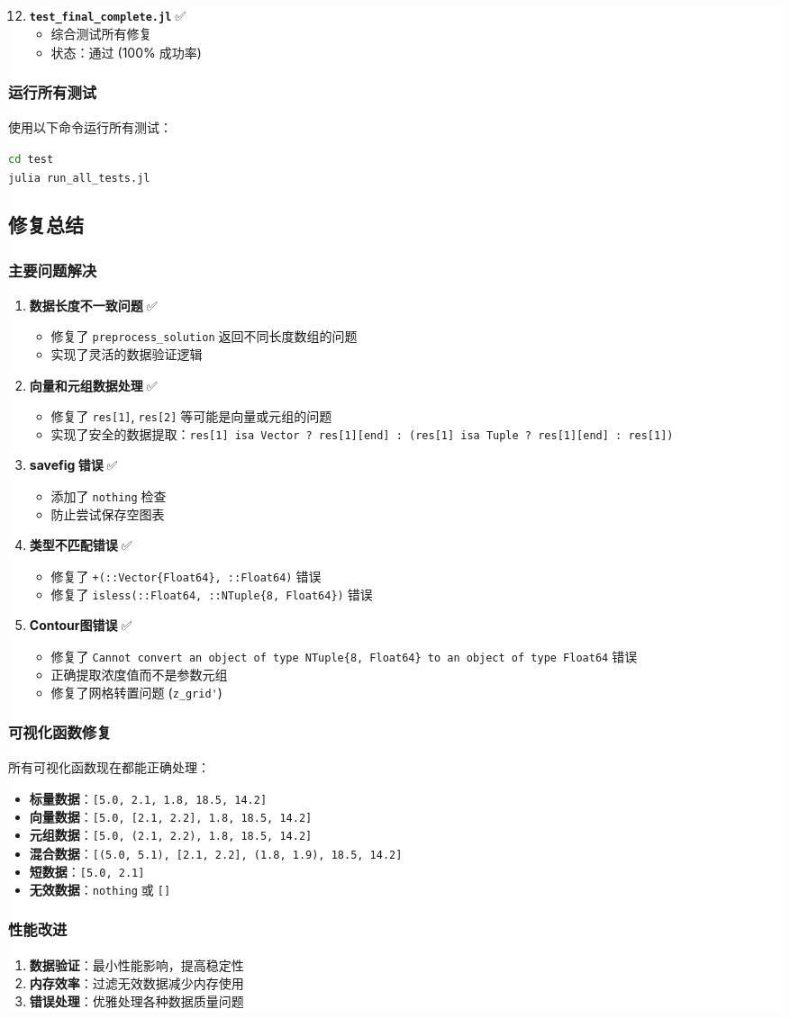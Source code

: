 12. **`test_final_complete.jl`** ✅
    - 综合测试所有修复
    - 状态：通过 (100% 成功率)

### 运行所有测试

使用以下命令运行所有测试：

```bash
cd test
julia run_all_tests.jl
```

## 修复总结

### 主要问题解决

1. **数据长度不一致问题** ✅
   - 修复了 `preprocess_solution` 返回不同长度数组的问题
   - 实现了灵活的数据验证逻辑

2. **向量和元组数据处理** ✅
   - 修复了 `res[1]`, `res[2]` 等可能是向量或元组的问题
   - 实现了安全的数据提取：`res[1] isa Vector ? res[1][end] : (res[1] isa Tuple ? res[1][end] : res[1])`

3. **savefig 错误** ✅
   - 添加了 `nothing` 检查
   - 防止尝试保存空图表

4. **类型不匹配错误** ✅
   - 修复了 `+(::Vector{Float64}, ::Float64)` 错误
   - 修复了 `isless(::Float64, ::NTuple{8, Float64})` 错误

5. **Contour图错误** ✅
   - 修复了 `Cannot convert an object of type NTuple{8, Float64} to an object of type Float64` 错误
   - 正确提取浓度值而不是参数元组
   - 修复了网格转置问题 (`z_grid'`)

### 可视化函数修复

所有可视化函数现在都能正确处理：

- **标量数据**：`[5.0, 2.1, 1.8, 18.5, 14.2]`
- **向量数据**：`[5.0, [2.1, 2.2], 1.8, 18.5, 14.2]`
- **元组数据**：`[5.0, (2.1, 2.2), 1.8, 18.5, 14.2]`
- **混合数据**：`[(5.0, 5.1), [2.1, 2.2], (1.8, 1.9), 18.5, 14.2]`
- **短数据**：`[5.0, 2.1]`
- **无效数据**：`nothing` 或 `[]`

### 性能改进

1. **数据验证**：最小性能影响，提高稳定性
2. **内存效率**：过滤无效数据减少内存使用
3. **错误处理**：优雅处理各种数据质量问题
